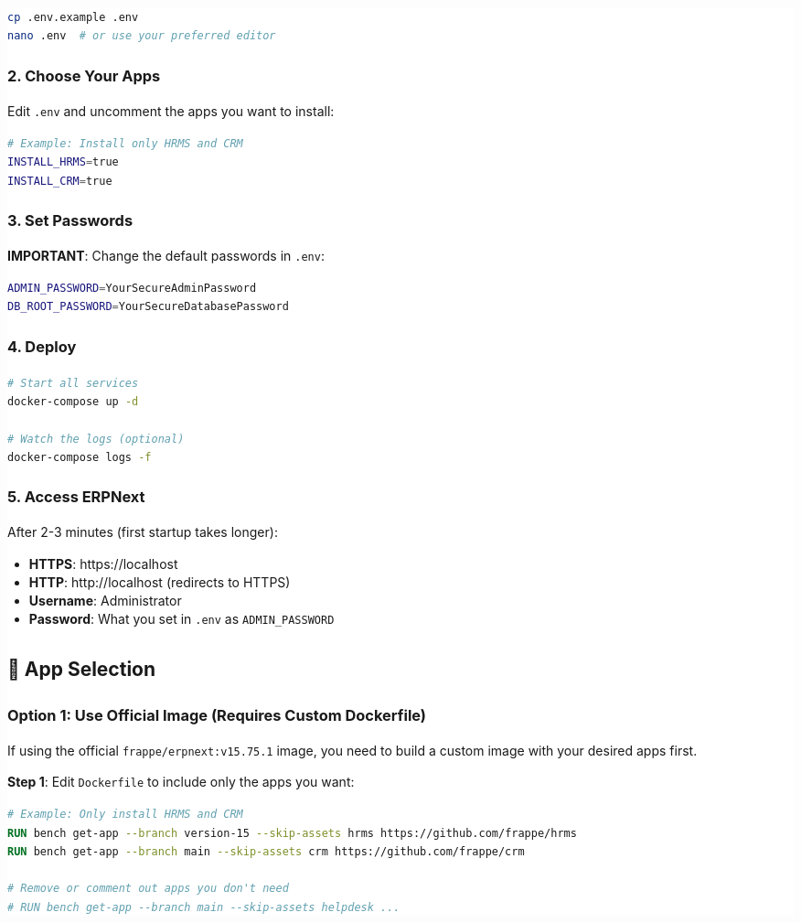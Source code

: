 ```bash
cp .env.example .env
nano .env  # or use your preferred editor
```

### 2. Choose Your Apps

Edit `.env` and uncomment the apps you want to install:

```bash
# Example: Install only HRMS and CRM
INSTALL_HRMS=true
INSTALL_CRM=true
```

### 3. Set Passwords

**IMPORTANT**: Change the default passwords in `.env`:

```bash
ADMIN_PASSWORD=YourSecureAdminPassword
DB_ROOT_PASSWORD=YourSecureDatabasePassword
```

### 4. Deploy

```bash
# Start all services
docker-compose up -d

# Watch the logs (optional)
docker-compose logs -f
```

### 5. Access ERPNext

After 2-3 minutes (first startup takes longer):
- **HTTPS**: https://localhost
- **HTTP**: http://localhost (redirects to HTTPS)
- **Username**: Administrator
- **Password**: What you set in `.env` as `ADMIN_PASSWORD`

## 🎨 App Selection

### Option 1: Use Official Image (Requires Custom Dockerfile)

If using the official `frappe/erpnext:v15.75.1` image, you need to build a custom image with your desired apps first.

**Step 1**: Edit `Dockerfile` to include only the apps you want:

```dockerfile
# Example: Only install HRMS and CRM
RUN bench get-app --branch version-15 --skip-assets hrms https://github.com/frappe/hrms
RUN bench get-app --branch main --skip-assets crm https://github.com/frappe/crm

# Remove or comment out apps you don't need
# RUN bench get-app --branch main --skip-assets helpdesk ...
```
